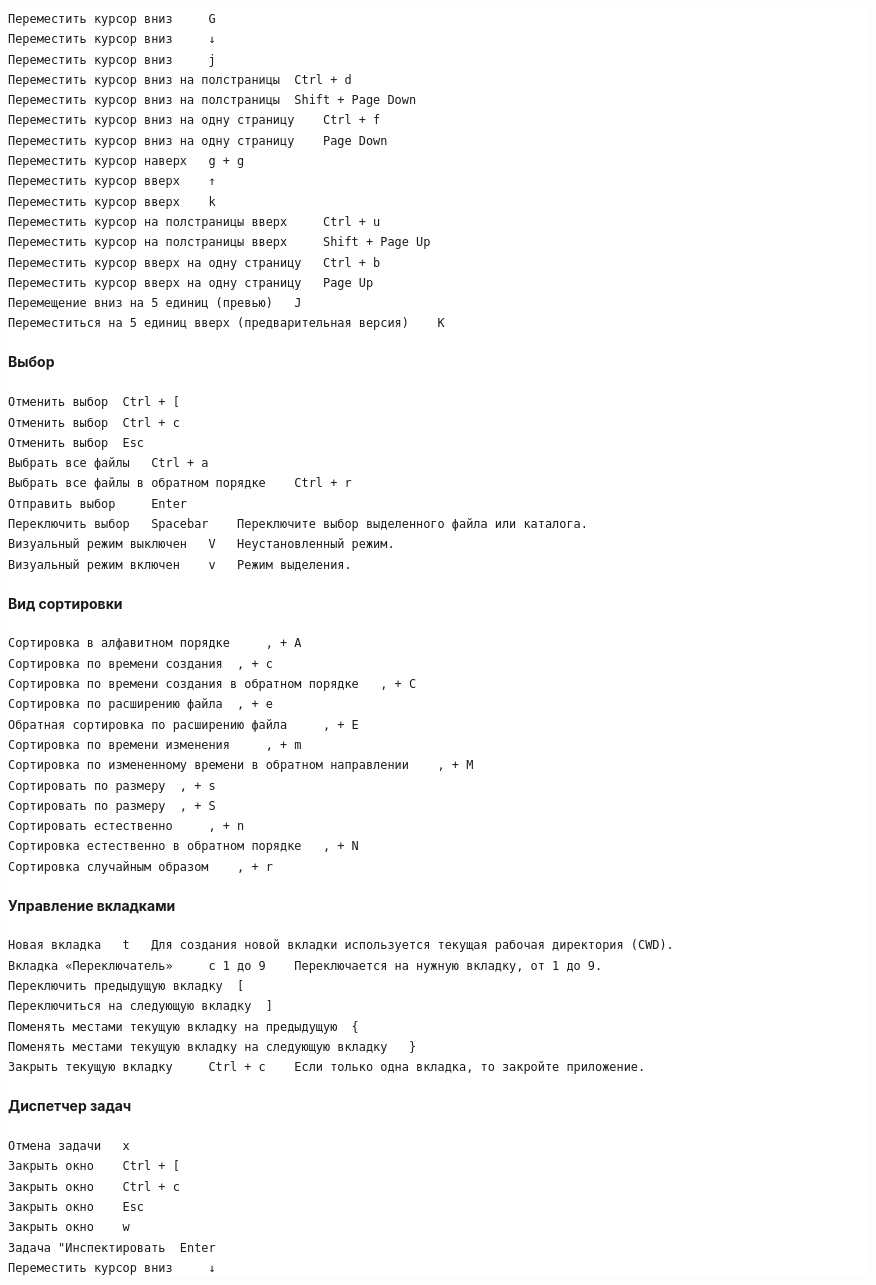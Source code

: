 ```
Переместить курсор вниз 	G
Переместить курсор вниз 	↓
Переместить курсор вниз 	j
Переместить курсор вниз на полстраницы 	Ctrl + d
Переместить курсор вниз на полстраницы 	Shift + Page Down
Переместить курсор вниз на одну страницу 	Ctrl + f
Переместить курсор вниз на одну страницу 	Page Down
Переместить курсор наверх 	g + g
Переместить курсор вверх 	↑
Переместить курсор вверх 	k
Переместить курсор на полстраницы вверх 	Ctrl + u
Переместить курсор на полстраницы вверх 	Shift + Page Up
Переместить курсор вверх на одну страницу 	Ctrl + b
Переместить курсор вверх на одну страницу 	Page Up
Перемещение вниз на 5 единиц (превью) 	J
Переместиться на 5 единиц вверх (предварительная версия) 	K
```
#### Выбор
```
Отменить выбор 	Ctrl + [
Отменить выбор 	Ctrl + c
Отменить выбор 	Esc
Выбрать все файлы 	Ctrl + a
Выбрать все файлы в обратном порядке 	Ctrl + r
Отправить выбор 	Enter
Переключить выбор 	Spacebar 	Переключите выбор выделенного файла или каталога.
Визуальный режим выключен 	V 	Неустановленный режим.
Визуальный режим включен 	v 	Режим выделения.
```
#### Вид сортировки
```
Сортировка в алфавитном порядке 	, + A
Сортировка по времени создания 	, + c
Сортировка по времени создания в обратном порядке 	, + C
Сортировка по расширению файла 	, + e
Обратная сортировка по расширению файла 	, + E
Сортировка по времени изменения 	, + m
Сортировка по измененному времени в обратном направлении 	, + M
Сортировать по размеру 	, + s
Сортировать по размеру 	, + S
Сортировать естественно 	, + n
Сортировка естественно в обратном порядке 	, + N
Сортировка случайным образом 	, + r
```
#### Управление вкладками
```
Новая вкладка 	t 	Для создания новой вкладки используется текущая рабочая директория (CWD).
Вкладка «Переключатель» 	с 1 до 9 	Переключается на нужную вкладку, от 1 до 9.
Переключить предыдущую вкладку 	[
Переключиться на следующую вкладку 	]
Поменять местами текущую вкладку на предыдущую 	{
Поменять местами текущую вкладку на следующую вкладку 	}
Закрыть текущую вкладку 	Ctrl + c 	Если только одна вкладка, то закройте приложение.
```
#### Диспетчер задач
```
Отмена задачи 	x
Закрыть окно 	Ctrl + [
Закрыть окно 	Ctrl + c
Закрыть окно 	Esc
Закрыть окно 	w
Задача "Инспектировать 	Enter
Переместить курсор вниз 	↓
```
